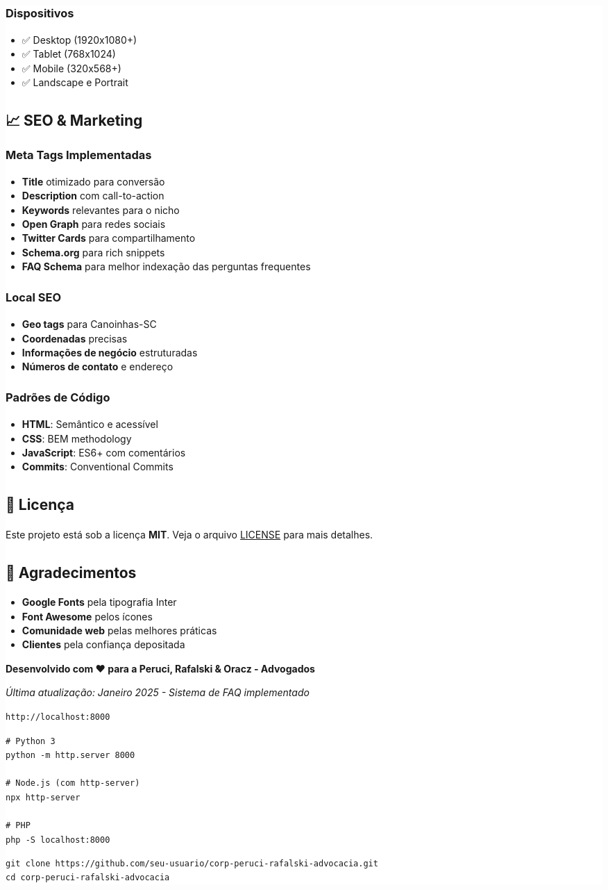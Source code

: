 ### Dispositivos

*   ✅ Desktop (1920x1080+)
*   ✅ Tablet (768x1024)
*   ✅ Mobile (320x568+)
*   ✅ Landscape e Portrait

## 📈 SEO & Marketing

### Meta Tags Implementadas

*   **Title** otimizado para conversão
*   **Description** com call-to-action
*   **Keywords** relevantes para o nicho
*   **Open Graph** para redes sociais
*   **Twitter Cards** para compartilhamento
*   **Schema.org** para rich snippets
*   **FAQ Schema** para melhor indexação das perguntas frequentes

### Local SEO

*   **Geo tags** para Canoinhas-SC
*   **Coordenadas** precisas
*   **Informações de negócio** estruturadas
*   **Números de contato** e endereço

### Padrões de Código

*   **HTML**: Semântico e acessível
*   **CSS**: BEM methodology
*   **JavaScript**: ES6+ com comentários
*   **Commits**: Conventional Commits

## 📄 Licença

Este projeto está sob a licença **MIT**. Veja o arquivo [LICENSE](LICENSE) para mais detalhes.

## 🙏 Agradecimentos

*   **Google Fonts** pela tipografia Inter
*   **Font Awesome** pelos ícones
*   **Comunidade web** pelas melhores práticas
*   **Clientes** pela confiança depositada

**Desenvolvido com ❤️ para a Peruci, Rafalski & Oracz - Advogados**

_Última atualização: Janeiro 2025 - Sistema de FAQ implementado_

```plaintext
http://localhost:8000
```

```plaintext
# Python 3
python -m http.server 8000

# Node.js (com http-server)
npx http-server

# PHP
php -S localhost:8000
```

```plaintext
git clone https://github.com/seu-usuario/corp-peruci-rafalski-advocacia.git
cd corp-peruci-rafalski-advocacia
```